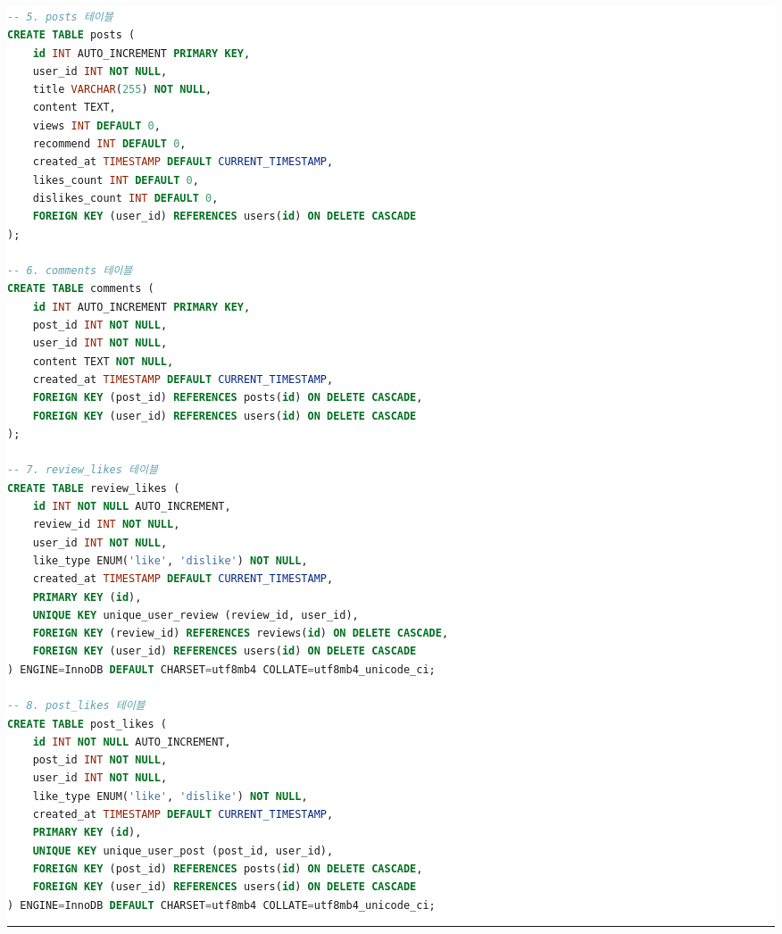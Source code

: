 ```sql
-- 5. posts 테이블
CREATE TABLE posts (
    id INT AUTO_INCREMENT PRIMARY KEY,
    user_id INT NOT NULL,
    title VARCHAR(255) NOT NULL,
    content TEXT,
    views INT DEFAULT 0,
    recommend INT DEFAULT 0,
    created_at TIMESTAMP DEFAULT CURRENT_TIMESTAMP,
    likes_count INT DEFAULT 0,
    dislikes_count INT DEFAULT 0,
    FOREIGN KEY (user_id) REFERENCES users(id) ON DELETE CASCADE
);

-- 6. comments 테이블
CREATE TABLE comments (
    id INT AUTO_INCREMENT PRIMARY KEY,
    post_id INT NOT NULL,
    user_id INT NOT NULL,
    content TEXT NOT NULL,
    created_at TIMESTAMP DEFAULT CURRENT_TIMESTAMP,
    FOREIGN KEY (post_id) REFERENCES posts(id) ON DELETE CASCADE,
    FOREIGN KEY (user_id) REFERENCES users(id) ON DELETE CASCADE
);

-- 7. review_likes 테이블
CREATE TABLE review_likes (
    id INT NOT NULL AUTO_INCREMENT,
    review_id INT NOT NULL,
    user_id INT NOT NULL,
    like_type ENUM('like', 'dislike') NOT NULL,
    created_at TIMESTAMP DEFAULT CURRENT_TIMESTAMP,
    PRIMARY KEY (id),
    UNIQUE KEY unique_user_review (review_id, user_id),
    FOREIGN KEY (review_id) REFERENCES reviews(id) ON DELETE CASCADE,
    FOREIGN KEY (user_id) REFERENCES users(id) ON DELETE CASCADE
) ENGINE=InnoDB DEFAULT CHARSET=utf8mb4 COLLATE=utf8mb4_unicode_ci;

-- 8. post_likes 테이블
CREATE TABLE post_likes (
    id INT NOT NULL AUTO_INCREMENT,
    post_id INT NOT NULL,
    user_id INT NOT NULL,
    like_type ENUM('like', 'dislike') NOT NULL,
    created_at TIMESTAMP DEFAULT CURRENT_TIMESTAMP,
    PRIMARY KEY (id),
    UNIQUE KEY unique_user_post (post_id, user_id),
    FOREIGN KEY (post_id) REFERENCES posts(id) ON DELETE CASCADE,
    FOREIGN KEY (user_id) REFERENCES users(id) ON DELETE CASCADE
) ENGINE=InnoDB DEFAULT CHARSET=utf8mb4 COLLATE=utf8mb4_unicode_ci;
```

---